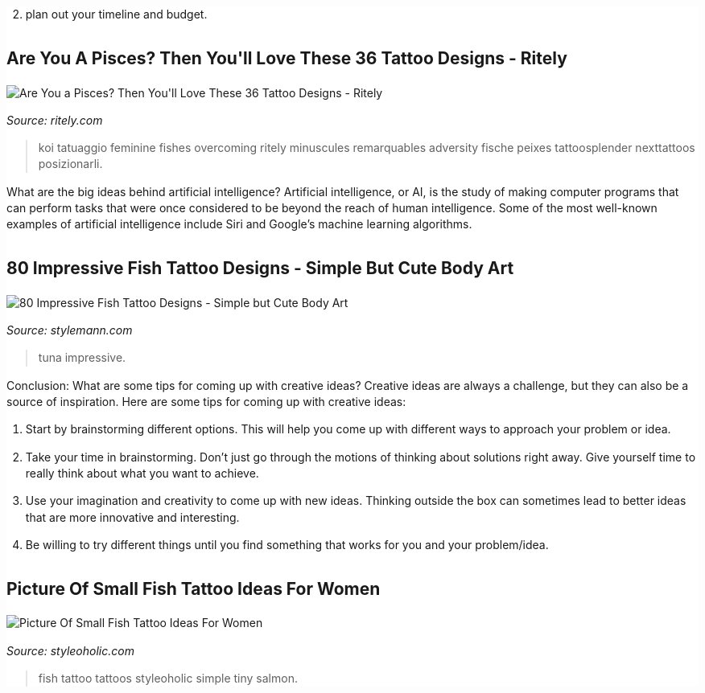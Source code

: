 2. plan out your timeline and budget.

    
## Are You A Pisces? Then You&#039;ll Love These 36 Tattoo Designs - Ritely

<img loading=lazy src="https://cdn.ritely.com/wp-content/uploads/2016/07/sendangered-girl.tumblr.com-sss.jpg" onerror="this.onerror=null;this.src='https://tse4.mm.bing.net/th?id=OIP.3EOE4YNR4qgboQ5-S1J9FgHaG0&amp;pid=15.1';" alt="Are You a Pisces? Then You&#039;ll Love These 36 Tattoo Designs - Ritely">

_Source: ritely.com_

>koi tatuaggio feminine fishes overcoming ritely minuscules remarquables adversity fische peixes tattoosplender nexttattoos posizionarli. 

	

What are the big ideas behind artificial intelligence?
Artificial intelligence, or AI, is the study of making computer programs that can perform tasks that were once considered to be beyond the reach of human intelligence. Some of the most well-known examples of artificial intelligence include Siri and Google’s machine learning algorithms.

    
## 80 Impressive Fish Tattoo Designs - Simple But Cute Body Art

<img loading=lazy src="https://stylemann.com/wp-content/uploads/2016/11/fish-tattoo-74.jpg" onerror="this.onerror=null;this.src='https://tse3.mm.bing.net/th?id=OIP.LUylJHuSYyTuEnx8VDSBNAHaHa&amp;pid=15.1';" alt="80 Impressive Fish Tattoo Designs - Simple but Cute Body Art">

_Source: stylemann.com_

>tuna impressive. 

	

Conclusion: What are some tips for coming up with creative ideas?
Creative ideas are always a challenge, but they can also be a source of inspiration. Here are some tips for coming up with creative ideas:
1. Start by brainstorming different options. This will help you come up with different ways to approach your problem or idea.

2. Take your time in brainstorming. Don’t just go through the motions of thinking about solutions right away. Give yourself time to really think about what you want to achieve.

3. Use your imagination and creativity to come up with new ideas. Thinking outside the box can sometimes lead to better ideas that are more innovative and interesting.

4. Be willing to try different things until you find something that works for you and your problem/idea.

    
## Picture Of Small Fish Tattoo Ideas For Women

<img loading=lazy src="https://i.styleoholic.com/2017/01/21-Small-Fish-Tattoo-Ideas-For-Women0A.png" onerror="this.onerror=null;this.src='https://tse4.mm.bing.net/th?id=OIP.0iDGhU5GNwhN-uvqZ_vBnQHaKe&amp;pid=15.1';" alt="Picture Of Small Fish Tattoo Ideas For Women">

_Source: styleoholic.com_

>fish tattoo tattoos styleoholic simple tiny salmon. 

	
